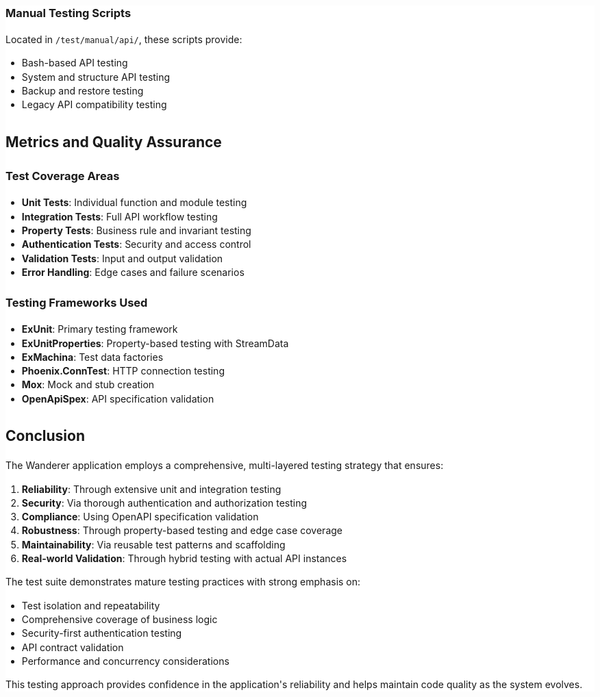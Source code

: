 ### Manual Testing Scripts

Located in `/test/manual/api/`, these scripts provide:
- Bash-based API testing
- System and structure API testing
- Backup and restore testing
- Legacy API compatibility testing

## Metrics and Quality Assurance

### Test Coverage Areas

- **Unit Tests**: Individual function and module testing
- **Integration Tests**: Full API workflow testing  
- **Property Tests**: Business rule and invariant testing
- **Authentication Tests**: Security and access control
- **Validation Tests**: Input and output validation
- **Error Handling**: Edge cases and failure scenarios

### Testing Frameworks Used

- **ExUnit**: Primary testing framework
- **ExUnitProperties**: Property-based testing with StreamData
- **ExMachina**: Test data factories
- **Phoenix.ConnTest**: HTTP connection testing
- **Mox**: Mock and stub creation
- **OpenApiSpex**: API specification validation

## Conclusion

The Wanderer application employs a comprehensive, multi-layered testing strategy that ensures:

1. **Reliability**: Through extensive unit and integration testing
2. **Security**: Via thorough authentication and authorization testing
3. **Compliance**: Using OpenAPI specification validation
4. **Robustness**: Through property-based testing and edge case coverage
5. **Maintainability**: Via reusable test patterns and scaffolding
6. **Real-world Validation**: Through hybrid testing with actual API instances

The test suite demonstrates mature testing practices with strong emphasis on:
- Test isolation and repeatability
- Comprehensive coverage of business logic
- Security-first authentication testing
- API contract validation
- Performance and concurrency considerations

This testing approach provides confidence in the application's reliability and helps maintain code quality as the system evolves.
